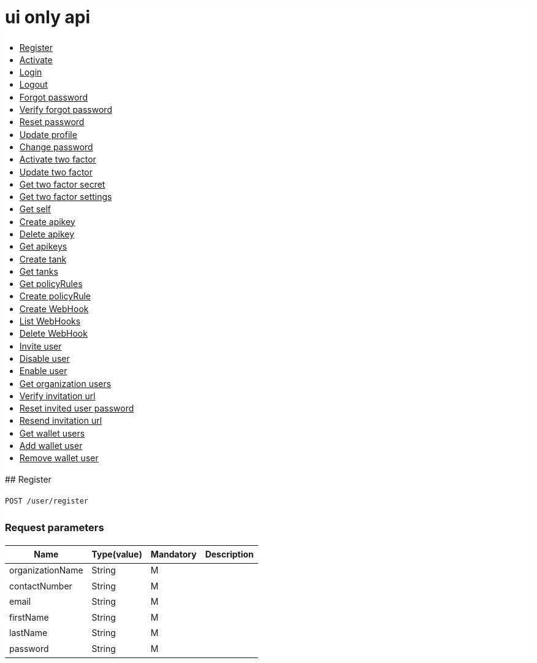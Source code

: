 # ui only api
                             
* [Register](#register)
* [Activate](#activate)
* [Login](#login)
* [Logout](#logout)
* [Forgot password](#forgot-password)
* [Verify forgot password](#verify-forgot-password)
* [Reset password](#reset-password)
* [Update profile](#update-profile)
* [Change password](#change-password)
* [Activate two factor](#activate-two-factor)
* [Update two factor](#update-two-factor)
* [Get two factor secret](#get-two-factor-secret)
* [Get two factor settings](#get-two-factor-settings)
* [Get self](#get-self)
* [Create apikey](#create-apikey)
* [Delete apikey](#delete-apikey)
* [Get apikeys](#get-apikeys)
* [Create tank](#create-tank)
* [Get tanks](#get-tanks)
* [Get policyRules](#get-policyrules)
* [Create policyRule](#create-policyrule)
* [Create WebHook](#createWebHook)
* [List WebHooks](#listWebHooks)
* [Delete WebHook](#deleteWebHook)
* [Invite user](#inviteUser)
* [Disable user](#diableUser)
* [Enable user](#enableUser)
* [Get organization users](#getOrganizationUsers)
* [Verify invitation url](#verifyInvitationUrl)
* [Reset invited user password](#resetInvitedUserPassword)
* [Resend invitation url](#resendInvitationUrl)
* [Get wallet users](#getWalletUsers)
* [Add wallet user](#addWalletUser)
* [Remove wallet user](#removeWalletUser)

<a name="register"/>                
## Register                 

    POST /user/register
    
### Request parameters

Name             | Type(value)                     | Mandatory   | Description
-----------------| --------------------------------|-------------|-----------------------
organizationName | String                          | M           | 
contactNumber    | String                          | M           | 
email            | String                          | M           | 
firstName        | String                          | M           | 
lastName         | String                          | M           | 
password         | String                          | M           | 
